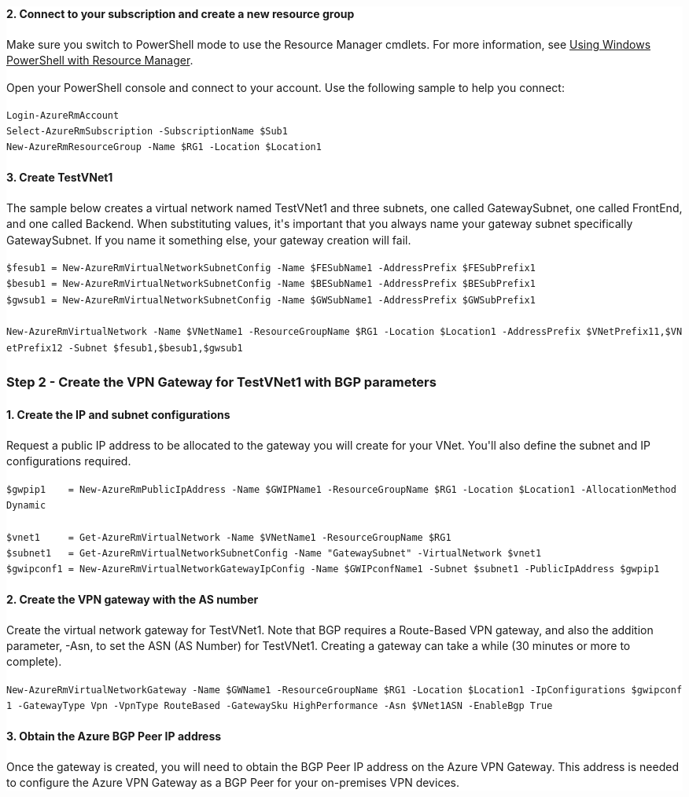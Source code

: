 #### 2. Connect to your subscription and create a new resource group

Make sure you switch to PowerShell mode to use the Resource Manager cmdlets. For more information, see [Using Windows PowerShell with Resource Manager](../powershell-azure-resource-manager.md).

Open your PowerShell console and connect to your account. Use the following sample to help you connect:

	Login-AzureRmAccount
	Select-AzureRmSubscription -SubscriptionName $Sub1
	New-AzureRmResourceGroup -Name $RG1 -Location $Location1

#### 3. Create TestVNet1

The sample below creates a virtual network named TestVNet1 and three subnets, one called GatewaySubnet, one called FrontEnd, and one called Backend. When substituting values, it's important that you always name your gateway subnet specifically GatewaySubnet. If you name it something else, your gateway creation will fail. 

	$fesub1 = New-AzureRmVirtualNetworkSubnetConfig -Name $FESubName1 -AddressPrefix $FESubPrefix1
	$besub1 = New-AzureRmVirtualNetworkSubnetConfig -Name $BESubName1 -AddressPrefix $BESubPrefix1
	$gwsub1 = New-AzureRmVirtualNetworkSubnetConfig -Name $GWSubName1 -AddressPrefix $GWSubPrefix1

	New-AzureRmVirtualNetwork -Name $VNetName1 -ResourceGroupName $RG1 -Location $Location1 -AddressPrefix $VNetPrefix11,$VNetPrefix12 -Subnet $fesub1,$besub1,$gwsub1

### Step 2 - Create the VPN Gateway for TestVNet1 with BGP parameters

#### 1. Create the IP and subnet configurations

Request a public IP address to be allocated to the gateway you will create for your VNet. You'll also define the subnet and IP configurations required. 

	$gwpip1    = New-AzureRmPublicIpAddress -Name $GWIPName1 -ResourceGroupName $RG1 -Location $Location1 -AllocationMethod Dynamic
	
	$vnet1     = Get-AzureRmVirtualNetwork -Name $VNetName1 -ResourceGroupName $RG1
	$subnet1   = Get-AzureRmVirtualNetworkSubnetConfig -Name "GatewaySubnet" -VirtualNetwork $vnet1
	$gwipconf1 = New-AzureRmVirtualNetworkGatewayIpConfig -Name $GWIPconfName1 -Subnet $subnet1 -PublicIpAddress $gwpip1

#### 2. Create the VPN gateway with the AS number

Create the virtual network gateway for TestVNet1. Note that BGP requires a Route-Based VPN gateway, and also the addition parameter, -Asn, to set the ASN (AS Number) for TestVNet1. Creating a gateway can take a while (30 minutes or more to complete).

	New-AzureRmVirtualNetworkGateway -Name $GWName1 -ResourceGroupName $RG1 -Location $Location1 -IpConfigurations $gwipconf1 -GatewayType Vpn -VpnType RouteBased -GatewaySku HighPerformance -Asn $VNet1ASN -EnableBgp True

#### 3. Obtain the Azure BGP Peer IP address

Once the gateway is created, you will need to obtain the BGP Peer IP address on the Azure VPN Gateway. This address is needed to configure the Azure VPN Gateway as a BGP Peer for your on-premises VPN devices.
